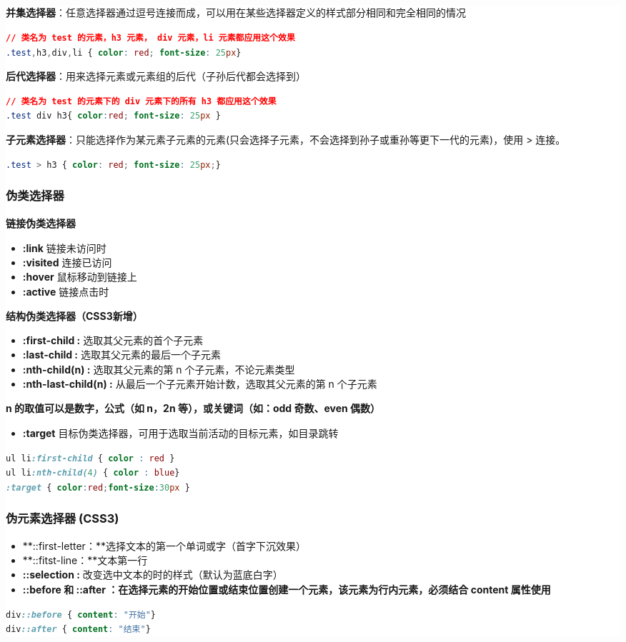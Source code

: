 **并集选择器**：任意选择器通过逗号连接而成，可以用在某些选择器定义的样式部分相同和完全相同的情况

```css
// 类名为 test 的元素，h3 元素， div 元素，li 元素都应用这个效果
.test,h3,div,li { color: red; font-size: 25px}
```

**后代选择器**：用来选择元素或元素组的后代（子孙后代都会选择到）

```css
// 类名为 test 的元素下的 div 元素下的所有 h3 都应用这个效果
.test div h3{ color:red; font-size: 25px }
```

**子元素选择器**：只能选择作为某元素子元素的元素(只会选择子元素，不会选择到孙子或重孙等更下一代的元素)，使用 > 连接。

```css
.test > h3 { color: red; font-size: 25px;}
```



### 伪类选择器

**链接伪类选择器**

- **:link** 链接未访问时
- **:visited** 连接已访问
- **:hover** 鼠标移动到链接上
- **:active** 链接点击时

**结构伪类选择器（CSS3新增）**

- **:first-child :** 选取其父元素的首个子元素
- **:last-child :** 选取其父元素的最后一个子元素
- **:nth-child(n) :** 选取其父元素的第 n 个子元素，不论元素类型
- **:nth-last-child(n) :** 从最后一个子元素开始计数，选取其父元素的第 n 个子元素

**n 的取值可以是数字，公式（如 n，2n 等），或关键词（如：odd 奇数、even 偶数）**

- **:target** 目标伪类选择器，可用于选取当前活动的目标元素，如目录跳转

```css
ul li:first-child { color : red }
ul li:nth-child(4) { color : blue}
:target { color:red;font-size:30px }
```



### 伪元素选择器 (CSS3)

- **::first-letter：**选择文本的第一个单词或字（首字下沉效果）
- **::fitst-line：**文本第一行
- **::selection :** 改变选中文本的时的样式（默认为蓝底白字）
- **::before 和 ::after ：在选择元素的开始位置或结束位置创建一个元素，该元素为行内元素，必须结合 content 属性使用**

```css
div::before { content: "开始"}
div::after { content: "结束"}
```
